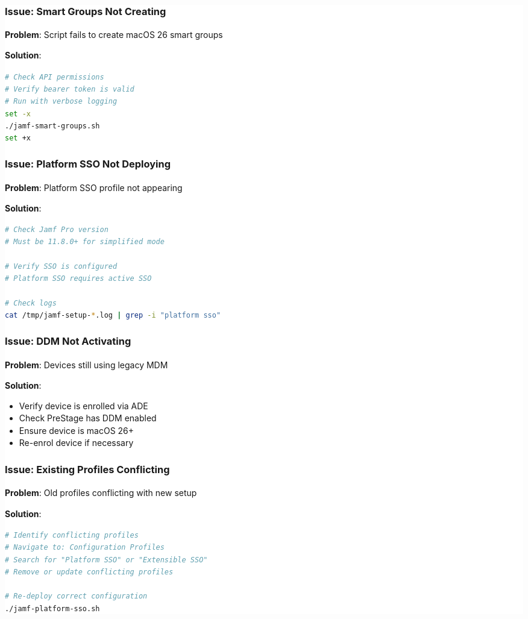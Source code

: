 ### Issue: Smart Groups Not Creating

**Problem**: Script fails to create macOS 26 smart groups

**Solution**:
```bash
# Check API permissions
# Verify bearer token is valid
# Run with verbose logging
set -x
./jamf-smart-groups.sh
set +x
```

### Issue: Platform SSO Not Deploying

**Problem**: Platform SSO profile not appearing

**Solution**:
```bash
# Check Jamf Pro version
# Must be 11.8.0+ for simplified mode

# Verify SSO is configured
# Platform SSO requires active SSO

# Check logs
cat /tmp/jamf-setup-*.log | grep -i "platform sso"
```

### Issue: DDM Not Activating

**Problem**: Devices still using legacy MDM

**Solution**:
- Verify device is enrolled via ADE
- Check PreStage has DDM enabled
- Ensure device is macOS 26+
- Re-enrol device if necessary

### Issue: Existing Profiles Conflicting

**Problem**: Old profiles conflicting with new setup

**Solution**:
```bash
# Identify conflicting profiles
# Navigate to: Configuration Profiles
# Search for "Platform SSO" or "Extensible SSO"
# Remove or update conflicting profiles

# Re-deploy correct configuration
./jamf-platform-sso.sh
```

